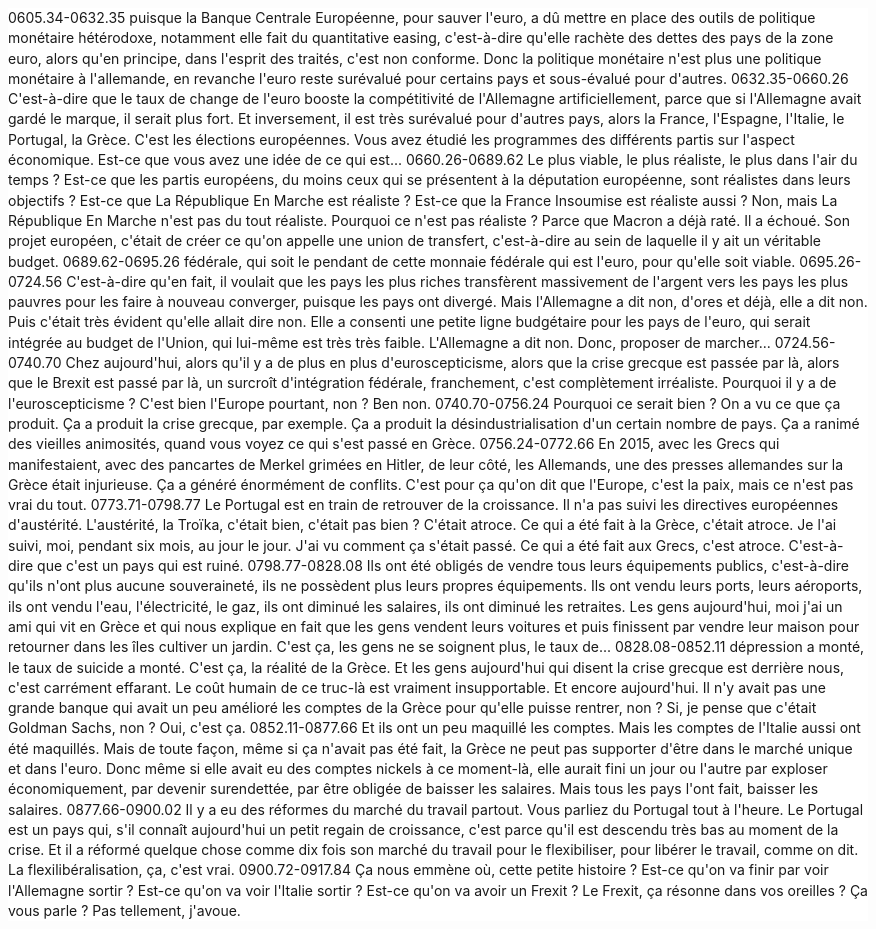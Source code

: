 0605.34-0632.35   puisque la Banque Centrale Européenne, pour sauver l'euro, a dû mettre en place des outils de politique monétaire hétérodoxe, notamment elle fait du quantitative easing, c'est-à-dire qu'elle rachète des dettes des pays de la zone euro, alors qu'en principe, dans l'esprit des traités, c'est non conforme. Donc la politique monétaire n'est plus une politique monétaire à l'allemande, en revanche l'euro reste surévalué pour certains pays et sous-évalué pour d'autres.
0632.35-0660.26   C'est-à-dire que le taux de change de l'euro booste la compétitivité de l'Allemagne artificiellement, parce que si l'Allemagne avait gardé le marque, il serait plus fort. Et inversement, il est très surévalué pour d'autres pays, alors la France, l'Espagne, l'Italie, le Portugal, la Grèce. C'est les élections européennes. Vous avez étudié les programmes des différents partis sur l'aspect économique. Est-ce que vous avez une idée de ce qui est...
0660.26-0689.62   Le plus viable, le plus réaliste, le plus dans l'air du temps ? Est-ce que les partis européens, du moins ceux qui se présentent à la députation européenne, sont réalistes dans leurs objectifs ? Est-ce que La République En Marche est réaliste ? Est-ce que la France Insoumise est réaliste aussi ? Non, mais La République En Marche n'est pas du tout réaliste. Pourquoi ce n'est pas réaliste ? Parce que Macron a déjà raté. Il a échoué. Son projet européen, c'était de créer ce qu'on appelle une union de transfert, c'est-à-dire au sein de laquelle il y ait un véritable budget.
0689.62-0695.26   fédérale, qui soit le pendant de cette monnaie fédérale qui est l'euro, pour qu'elle soit viable.
0695.26-0724.56   C'est-à-dire qu'en fait, il voulait que les pays les plus riches transfèrent massivement de l'argent vers les pays les plus pauvres pour les faire à nouveau converger, puisque les pays ont divergé. Mais l'Allemagne a dit non, d'ores et déjà, elle a dit non. Puis c'était très évident qu'elle allait dire non. Elle a consenti une petite ligne budgétaire pour les pays de l'euro, qui serait intégrée au budget de l'Union, qui lui-même est très très faible. L'Allemagne a dit non. Donc, proposer de marcher...
0724.56-0740.70   Chez aujourd'hui, alors qu'il y a de plus en plus d'euroscepticisme, alors que la crise grecque est passée par là, alors que le Brexit est passé par là, un surcroît d'intégration fédérale, franchement, c'est complètement irréaliste. Pourquoi il y a de l'euroscepticisme ? C'est bien l'Europe pourtant, non ? Ben non.
0740.70-0756.24   Pourquoi ce serait bien ? On a vu ce que ça produit. Ça a produit la crise grecque, par exemple. Ça a produit la désindustrialisation d'un certain nombre de pays. Ça a ranimé des vieilles animosités, quand vous voyez ce qui s'est passé en Grèce.
0756.24-0772.66   En 2015, avec les Grecs qui manifestaient, avec des pancartes de Merkel grimées en Hitler, de leur côté, les Allemands, une des presses allemandes sur la Grèce était injurieuse. Ça a généré énormément de conflits. C'est pour ça qu'on dit que l'Europe, c'est la paix, mais ce n'est pas vrai du tout.
0773.71-0798.77   Le Portugal est en train de retrouver de la croissance. Il n'a pas suivi les directives européennes d'austérité. L'austérité, la Troïka, c'était bien, c'était pas bien ? C'était atroce. Ce qui a été fait à la Grèce, c'était atroce. Je l'ai suivi, moi, pendant six mois, au jour le jour. J'ai vu comment ça s'était passé. Ce qui a été fait aux Grecs, c'est atroce. C'est-à-dire que c'est un pays qui est ruiné.
0798.77-0828.08   Ils ont été obligés de vendre tous leurs équipements publics, c'est-à-dire qu'ils n'ont plus aucune souveraineté, ils ne possèdent plus leurs propres équipements. Ils ont vendu leurs ports, leurs aéroports, ils ont vendu l'eau, l'électricité, le gaz, ils ont diminué les salaires, ils ont diminué les retraites. Les gens aujourd'hui, moi j'ai un ami qui vit en Grèce et qui nous explique en fait que les gens vendent leurs voitures et puis finissent par vendre leur maison pour retourner dans les îles cultiver un jardin. C'est ça, les gens ne se soignent plus, le taux de...
0828.08-0852.11   dépression a monté, le taux de suicide a monté. C'est ça, la réalité de la Grèce. Et les gens aujourd'hui qui disent la crise grecque est derrière nous, c'est carrément effarant. Le coût humain de ce truc-là est vraiment insupportable. Et encore aujourd'hui. Il n'y avait pas une grande banque qui avait un peu amélioré les comptes de la Grèce pour qu'elle puisse rentrer, non ? Si, je pense que c'était Goldman Sachs, non ? Oui, c'est ça.
0852.11-0877.66   Et ils ont un peu maquillé les comptes. Mais les comptes de l'Italie aussi ont été maquillés. Mais de toute façon, même si ça n'avait pas été fait, la Grèce ne peut pas supporter d'être dans le marché unique et dans l'euro. Donc même si elle avait eu des comptes nickels à ce moment-là, elle aurait fini un jour ou l'autre par exploser économiquement, par devenir surendettée, par être obligée de baisser les salaires. Mais tous les pays l'ont fait, baisser les salaires.
0877.66-0900.02   Il y a eu des réformes du marché du travail partout. Vous parliez du Portugal tout à l'heure. Le Portugal est un pays qui, s'il connaît aujourd'hui un petit regain de croissance, c'est parce qu'il est descendu très bas au moment de la crise. Et il a réformé quelque chose comme dix fois son marché du travail pour le flexibiliser, pour libérer le travail, comme on dit. La flexilibéralisation, ça, c'est vrai.
0900.72-0917.84   Ça nous emmène où, cette petite histoire ? Est-ce qu'on va finir par voir l'Allemagne sortir ? Est-ce qu'on va voir l'Italie sortir ? Est-ce qu'on va avoir un Frexit ? Le Frexit, ça résonne dans vos oreilles ? Ça vous parle ? Pas tellement, j'avoue.